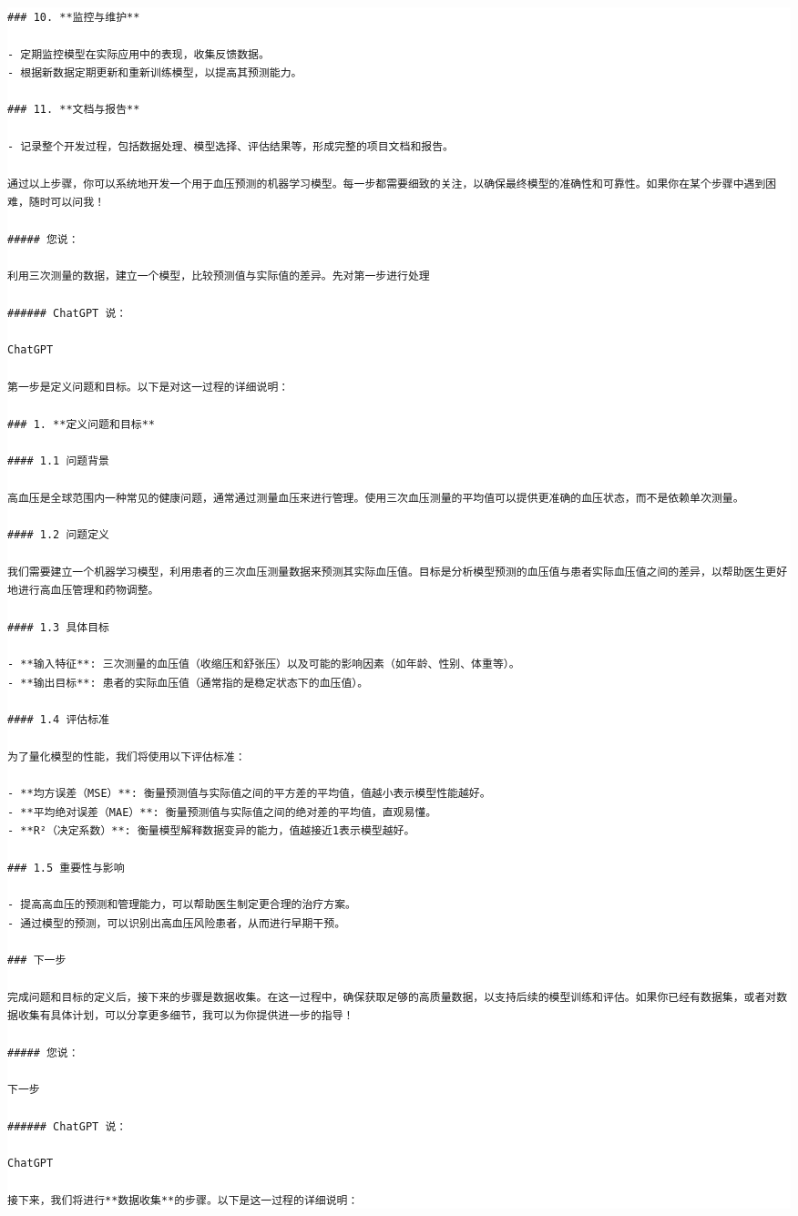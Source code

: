 ```
### 10. **监控与维护**

- 定期监控模型在实际应用中的表现，收集反馈数据。
- 根据新数据定期更新和重新训练模型，以提高其预测能力。

### 11. **文档与报告**

- 记录整个开发过程，包括数据处理、模型选择、评估结果等，形成完整的项目文档和报告。

通过以上步骤，你可以系统地开发一个用于血压预测的机器学习模型。每一步都需要细致的关注，以确保最终模型的准确性和可靠性。如果你在某个步骤中遇到困难，随时可以问我！

##### 您说：

利用三次测量的数据，建立一个模型，比较预测值与实际值的差异。先对第一步进行处理

###### ChatGPT 说：

ChatGPT

第一步是定义问题和目标。以下是对这一过程的详细说明：

### 1. **定义问题和目标**

#### 1.1 问题背景

高血压是全球范围内一种常见的健康问题，通常通过测量血压来进行管理。使用三次血压测量的平均值可以提供更准确的血压状态，而不是依赖单次测量。

#### 1.2 问题定义

我们需要建立一个机器学习模型，利用患者的三次血压测量数据来预测其实际血压值。目标是分析模型预测的血压值与患者实际血压值之间的差异，以帮助医生更好地进行高血压管理和药物调整。

#### 1.3 具体目标

- **输入特征**: 三次测量的血压值（收缩压和舒张压）以及可能的影响因素（如年龄、性别、体重等）。
- **输出目标**: 患者的实际血压值（通常指的是稳定状态下的血压值）。

#### 1.4 评估标准

为了量化模型的性能，我们将使用以下评估标准：

- **均方误差（MSE）**: 衡量预测值与实际值之间的平方差的平均值，值越小表示模型性能越好。
- **平均绝对误差（MAE）**: 衡量预测值与实际值之间的绝对差的平均值，直观易懂。
- **R²（决定系数）**: 衡量模型解释数据变异的能力，值越接近1表示模型越好。

### 1.5 重要性与影响

- 提高高血压的预测和管理能力，可以帮助医生制定更合理的治疗方案。
- 通过模型的预测，可以识别出高血压风险患者，从而进行早期干预。

### 下一步

完成问题和目标的定义后，接下来的步骤是数据收集。在这一过程中，确保获取足够的高质量数据，以支持后续的模型训练和评估。如果你已经有数据集，或者对数据收集有具体计划，可以分享更多细节，我可以为你提供进一步的指导！

##### 您说：

下一步

###### ChatGPT 说：

ChatGPT

接下来，我们将进行**数据收集**的步骤。以下是这一过程的详细说明：
```